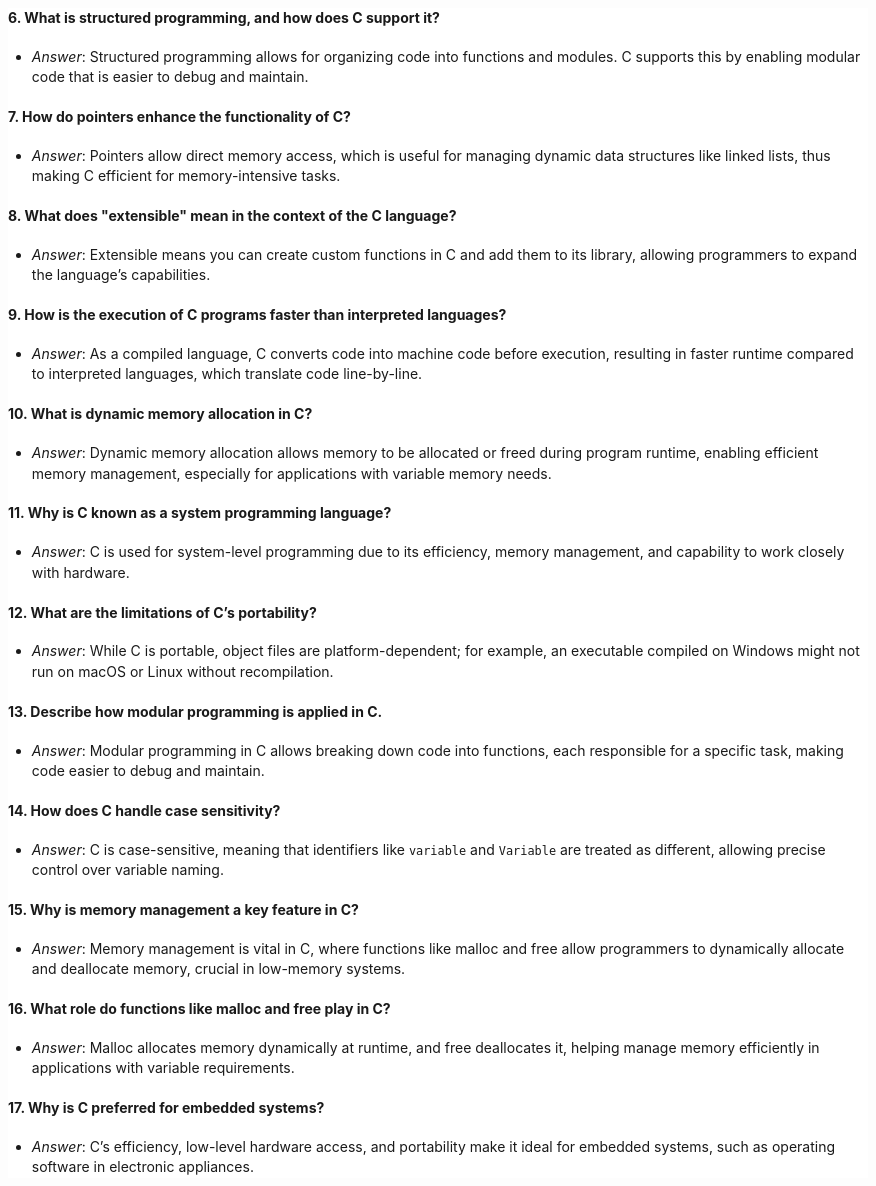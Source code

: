 #### 6. **What is structured programming, and how does C support it?**
   - *Answer*: Structured programming allows for organizing code into functions and modules. C supports this by enabling modular code that is easier to debug and maintain.

#### 7. **How do pointers enhance the functionality of C?**
   - *Answer*: Pointers allow direct memory access, which is useful for managing dynamic data structures like linked lists, thus making C efficient for memory-intensive tasks.

#### 8. **What does "extensible" mean in the context of the C language?**
   - *Answer*: Extensible means you can create custom functions in C and add them to its library, allowing programmers to expand the language’s capabilities.

#### 9. **How is the execution of C programs faster than interpreted languages?**
   - *Answer*: As a compiled language, C converts code into machine code before execution, resulting in faster runtime compared to interpreted languages, which translate code line-by-line.

#### 10. **What is dynamic memory allocation in C?**
   - *Answer*: Dynamic memory allocation allows memory to be allocated or freed during program runtime, enabling efficient memory management, especially for applications with variable memory needs.

#### 11. **Why is C known as a system programming language?**
   - *Answer*: C is used for system-level programming due to its efficiency, memory management, and capability to work closely with hardware.

#### 12. **What are the limitations of C’s portability?**
   - *Answer*: While C is portable, object files are platform-dependent; for example, an executable compiled on Windows might not run on macOS or Linux without recompilation.

#### 13. **Describe how modular programming is applied in C.**
   - *Answer*: Modular programming in C allows breaking down code into functions, each responsible for a specific task, making code easier to debug and maintain.

#### 14. **How does C handle case sensitivity?**
   - *Answer*: C is case-sensitive, meaning that identifiers like `variable` and `Variable` are treated as different, allowing precise control over variable naming.

#### 15. **Why is memory management a key feature in C?**
   - *Answer*: Memory management is vital in C, where functions like malloc and free allow programmers to dynamically allocate and deallocate memory, crucial in low-memory systems.

#### 16. **What role do functions like malloc and free play in C?**
   - *Answer*: Malloc allocates memory dynamically at runtime, and free deallocates it, helping manage memory efficiently in applications with variable requirements.

#### 17. **Why is C preferred for embedded systems?**
   - *Answer*: C’s efficiency, low-level hardware access, and portability make it ideal for embedded systems, such as operating software in electronic appliances.

